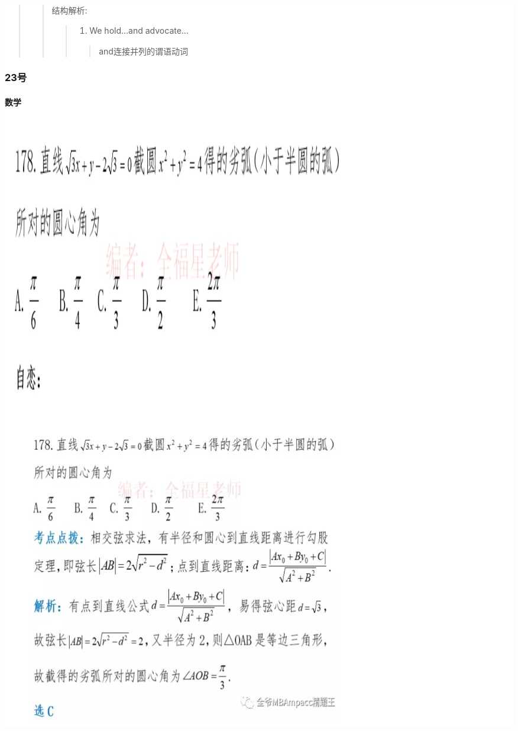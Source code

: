> > 
> > 结构解析:
> > > 1. We hold…and advocate… 
> > > > and连接并列的谓语动词



### 23号

#### 数学

![问题 ](/images/Graduate/practice/mathematics/07-23-question.jpg)

![问题 ](/images/Graduate/practice/mathematics/07-23-answer.jpg)
